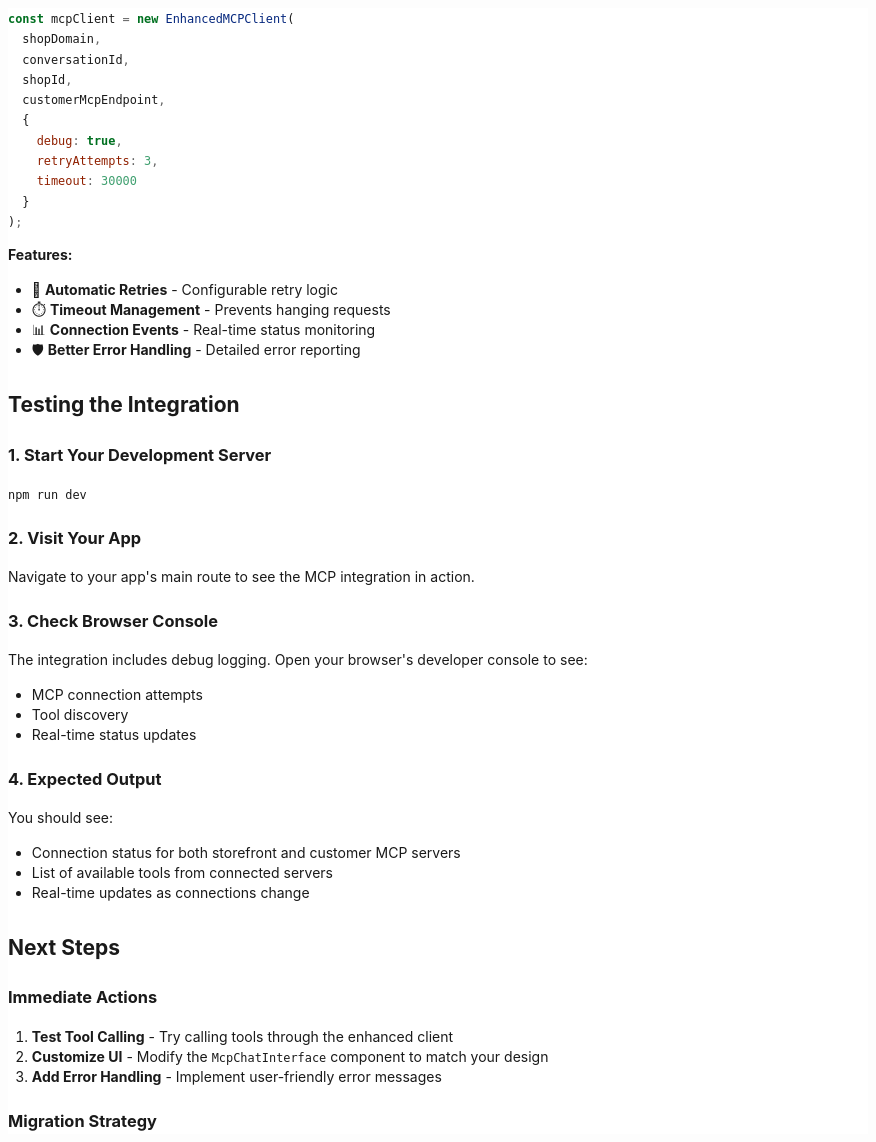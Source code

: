 ```javascript
const mcpClient = new EnhancedMCPClient(
  shopDomain,
  conversationId,
  shopId,
  customerMcpEndpoint,
  {
    debug: true,
    retryAttempts: 3,
    timeout: 30000
  }
);
```

**Features:**
- 🔄 **Automatic Retries** - Configurable retry logic
- ⏱️ **Timeout Management** - Prevents hanging requests
- 📊 **Connection Events** - Real-time status monitoring
- 🛡️ **Better Error Handling** - Detailed error reporting

## Testing the Integration

### 1. Start Your Development Server
```bash
npm run dev
```

### 2. Visit Your App
Navigate to your app's main route to see the MCP integration in action.

### 3. Check Browser Console
The integration includes debug logging. Open your browser's developer console to see:
- MCP connection attempts
- Tool discovery
- Real-time status updates

### 4. Expected Output
You should see:
- Connection status for both storefront and customer MCP servers
- List of available tools from connected servers
- Real-time updates as connections change

## Next Steps

### Immediate Actions

1. **Test Tool Calling** - Try calling tools through the enhanced client
2. **Customize UI** - Modify the `McpChatInterface` component to match your design
3. **Add Error Handling** - Implement user-friendly error messages

### Migration Strategy
